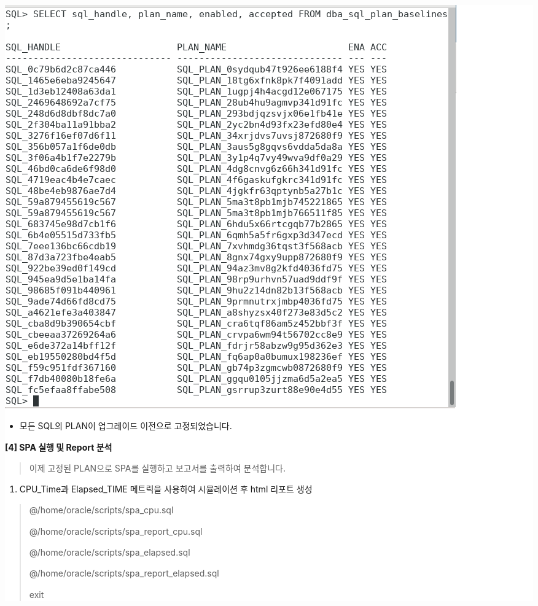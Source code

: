 ![](./media/image46.png)

-   모든 SQL의 PLAN이 업그레이드 이전으로 고정되었습니다.

**<span id="_Toc74314912" class="anchor"></span>\[4\] SPA 실행 및 Report
분석**

> 이제 고정된 PLAN으로 SPA를 실행하고 보고서를 출력하여 분석합니다.

1.  CPU_Time과 Elapsed_TIME 메트릭을 사용하여 시뮬레이션 후 html 리포트
    생성

> @/home/oracle/scripts/spa_cpu.sql
>
> @/home/oracle/scripts/spa_report_cpu.sql
>
> @/home/oracle/scripts/spa_elapsed.sql
>
> @/home/oracle/scripts/spa_report_elapsed.sql
>
> exit
